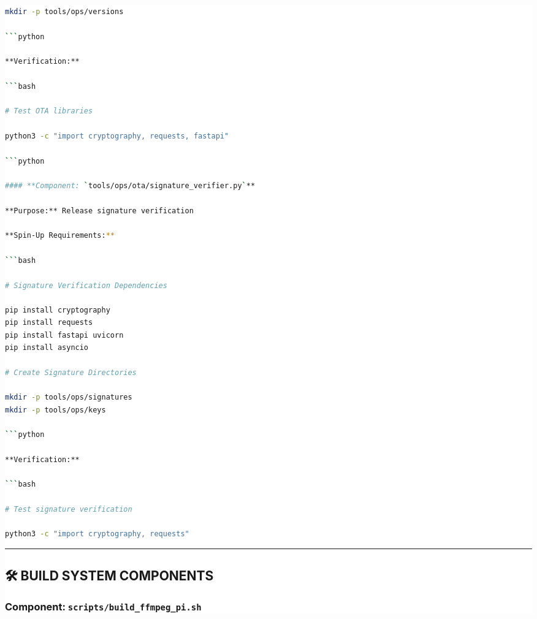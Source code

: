 ```bash
mkdir -p tools/ops/versions

```python

**Verification:**

```bash

# Test OTA libraries

python3 -c "import cryptography, requests, fastapi"

```python

#### **Component: `tools/ops/ota/signature_verifier.py`**

**Purpose:** Release signature verification

**Spin-Up Requirements:**

```bash

# Signature Verification Dependencies

pip install cryptography
pip install requests
pip install fastapi uvicorn
pip install asyncio

# Create Signature Directories

mkdir -p tools/ops/signatures
mkdir -p tools/ops/keys

```python

**Verification:**

```bash

# Test signature verification

python3 -c "import cryptography, requests"

```

---

## **🛠️ BUILD SYSTEM COMPONENTS**

### **Component: `scripts/build_ffmpeg_pi.sh`**
